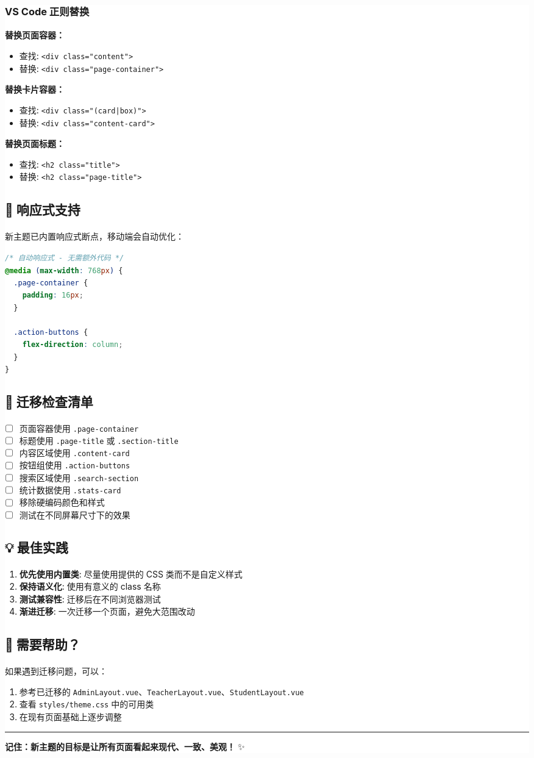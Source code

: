 ### VS Code 正则替换

**替换页面容器：**
- 查找: `<div class="content">`
- 替换: `<div class="page-container">`

**替换卡片容器：**
- 查找: `<div class="(card|box)">`
- 替换: `<div class="content-card">`

**替换页面标题：**
- 查找: `<h2 class="title">`
- 替换: `<h2 class="page-title">`

## 📱 响应式支持

新主题已内置响应式断点，移动端会自动优化：

```scss
/* 自动响应式 - 无需额外代码 */
@media (max-width: 768px) {
  .page-container {
    padding: 16px;
  }
  
  .action-buttons {
    flex-direction: column;
  }
}
```

## 🎉 迁移检查清单

- [ ] 页面容器使用 `.page-container`
- [ ] 标题使用 `.page-title` 或 `.section-title`
- [ ] 内容区域使用 `.content-card`
- [ ] 按钮组使用 `.action-buttons`
- [ ] 搜索区域使用 `.search-section`
- [ ] 统计数据使用 `.stats-card`
- [ ] 移除硬编码颜色和样式
- [ ] 测试在不同屏幕尺寸下的效果

## 💡 最佳实践

1. **优先使用内置类**: 尽量使用提供的 CSS 类而不是自定义样式
2. **保持语义化**: 使用有意义的 class 名称
3. **测试兼容性**: 迁移后在不同浏览器测试
4. **渐进迁移**: 一次迁移一个页面，避免大范围改动

## 🔗 需要帮助？

如果遇到迁移问题，可以：
1. 参考已迁移的 `AdminLayout.vue`、`TeacherLayout.vue`、`StudentLayout.vue`
2. 查看 `styles/theme.css` 中的可用类
3. 在现有页面基础上逐步调整

---

**记住：新主题的目标是让所有页面看起来现代、一致、美观！** ✨ 